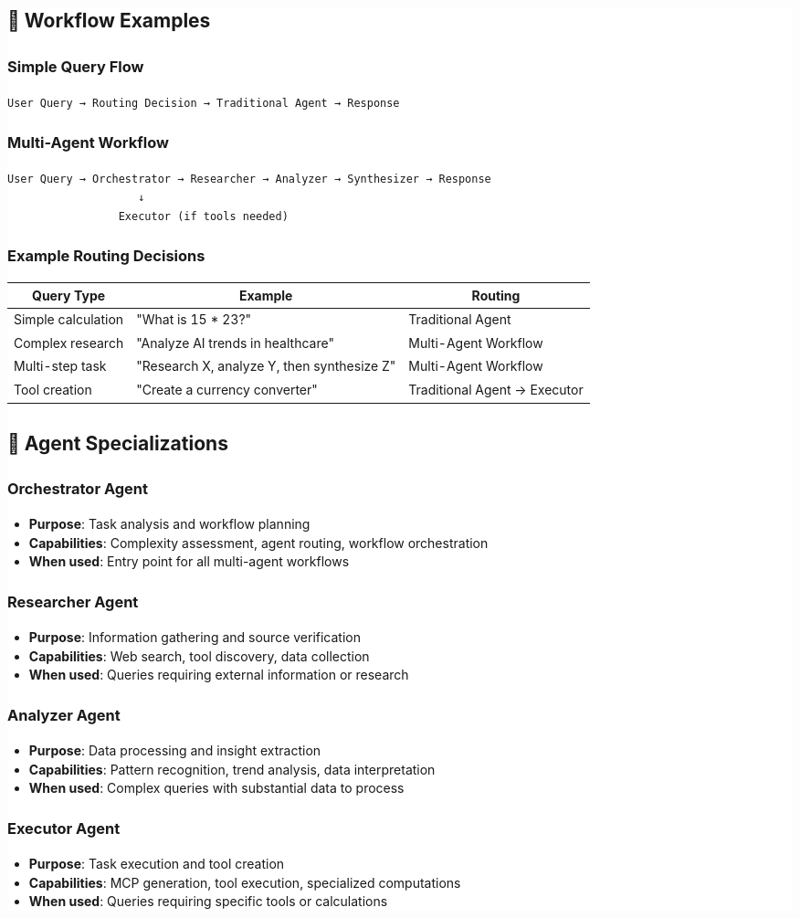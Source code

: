 ## 🔄 Workflow Examples

### Simple Query Flow

```
User Query → Routing Decision → Traditional Agent → Response
```

### Multi-Agent Workflow

```
User Query → Orchestrator → Researcher → Analyzer → Synthesizer → Response
                    ↓
                 Executor (if tools needed)
```

### Example Routing Decisions

| Query Type         | Example                                    | Routing                      |
| ------------------ | ------------------------------------------ | ---------------------------- |
| Simple calculation | "What is 15 \* 23?"                        | Traditional Agent            |
| Complex research   | "Analyze AI trends in healthcare"          | Multi-Agent Workflow         |
| Multi-step task    | "Research X, analyze Y, then synthesize Z" | Multi-Agent Workflow         |
| Tool creation      | "Create a currency converter"              | Traditional Agent → Executor |

## 🎯 Agent Specializations

### Orchestrator Agent

- **Purpose**: Task analysis and workflow planning
- **Capabilities**: Complexity assessment, agent routing, workflow orchestration
- **When used**: Entry point for all multi-agent workflows

### Researcher Agent

- **Purpose**: Information gathering and source verification
- **Capabilities**: Web search, tool discovery, data collection
- **When used**: Queries requiring external information or research

### Analyzer Agent

- **Purpose**: Data processing and insight extraction
- **Capabilities**: Pattern recognition, trend analysis, data interpretation
- **When used**: Complex queries with substantial data to process

### Executor Agent

- **Purpose**: Task execution and tool creation
- **Capabilities**: MCP generation, tool execution, specialized computations
- **When used**: Queries requiring specific tools or calculations
